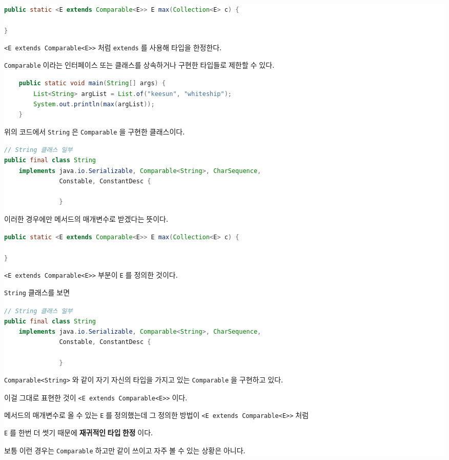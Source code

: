 ```java
public static <E extends Comparable<E>> E max(Collection<E> c) {
   
}
```

``<E extends Comparable<E>>`` 처럼 ``extends`` 를 사용해 타입을 한정한다.

``Comparable`` 이라는 인터페이스 또는 클래스를 상속하거나 구현한 타입들로 제한할 수 있다.

```java
    public static void main(String[] args) {
        List<String> argList = List.of("keesun", "whiteship");
        System.out.println(max(argList));
    }
```

위의 코드에서 ``String`` 은 ``Comparable`` 을 구현한 클래스이다.

```java
// String 클래스 일부
public final class String
    implements java.io.Serializable, Comparable<String>, CharSequence,
               Constable, ConstantDesc {
   
               }
```

이러한 경우에만 메서드의 매개변수로 받겠다는 뜻이다.

```java
public static <E extends Comparable<E>> E max(Collection<E> c) {
   
}
```
``<E extends Comparable<E>>`` 부분이 ``E`` 를 정의한 것이다.

``String`` 클래스를 보면 

```java
// String 클래스 일부
public final class String
    implements java.io.Serializable, Comparable<String>, CharSequence,
               Constable, ConstantDesc {
   
               }
```

``Comparable<String>`` 와 같이 자기 자신의 타입을 가지고 있는 ``Comparable`` 을 구현하고 있다.

이걸 그대로 표현한 것이 ``<E extends Comparable<E>>`` 이다.

메서드의 매개변수로 올 수 있는 ``E`` 를 정의했는데 그 정의한 방법이 ``<E extends Comparable<E>>`` 처럼 

``E`` 를 한번 더 썻기 때문에 __재귀적인 타입 한정__ 이다.

보틍 이런 경우는 ``Comparable`` 하고만 같이 쓰이고 자주 볼 수 있는 상황은 아니다.

